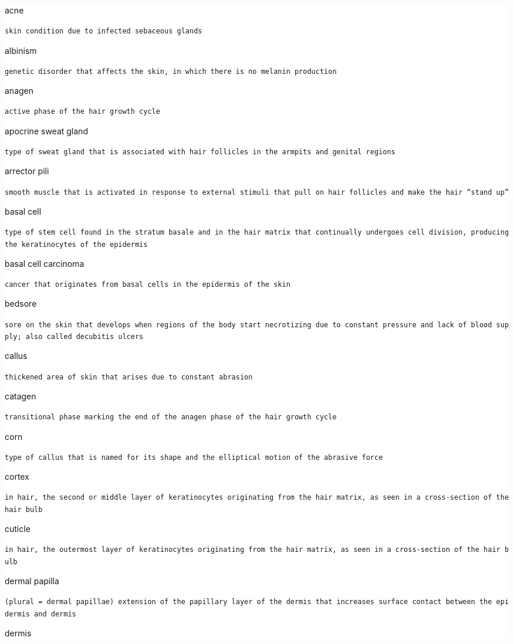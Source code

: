 acne

    skin condition due to infected sebaceous glands

albinism

    genetic disorder that affects the skin, in which there is no melanin production

anagen

    active phase of the hair growth cycle

apocrine sweat gland

    type of sweat gland that is associated with hair follicles in the armpits and genital regions

arrector pili

    smooth muscle that is activated in response to external stimuli that pull on hair follicles and make the hair “stand up”

basal cell

    type of stem cell found in the stratum basale and in the hair matrix that continually undergoes cell division, producing the keratinocytes of the epidermis

basal cell carcinoma

    cancer that originates from basal cells in the epidermis of the skin

bedsore

    sore on the skin that develops when regions of the body start necrotizing due to constant pressure and lack of blood supply; also called decubitis ulcers

callus

    thickened area of skin that arises due to constant abrasion

catagen

    transitional phase marking the end of the anagen phase of the hair growth cycle

corn

    type of callus that is named for its shape and the elliptical motion of the abrasive force

cortex

    in hair, the second or middle layer of keratinocytes originating from the hair matrix, as seen in a cross-section of the hair bulb

cuticle

    in hair, the outermost layer of keratinocytes originating from the hair matrix, as seen in a cross-section of the hair bulb

dermal papilla

    (plural = dermal papillae) extension of the papillary layer of the dermis that increases surface contact between the epidermis and dermis

dermis
